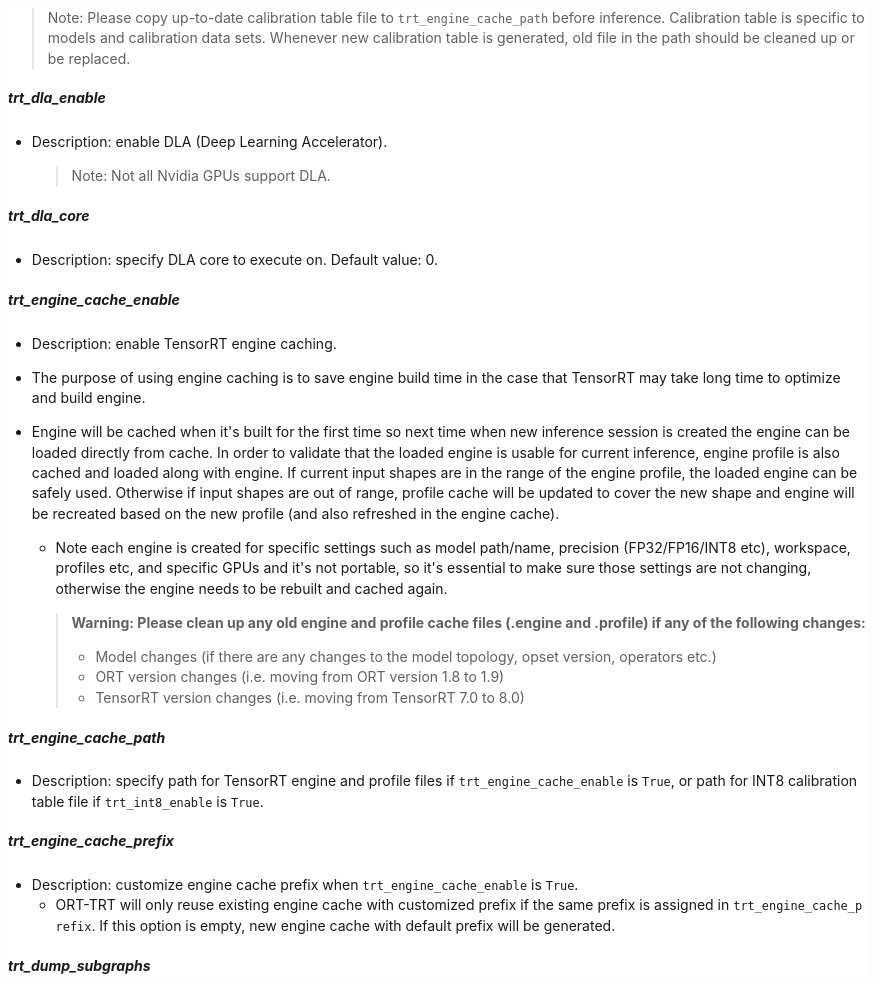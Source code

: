   > Note: Please copy up-to-date calibration table file to `trt_engine_cache_path` before inference. Calibration table is specific to models and calibration data sets. Whenever new calibration table is generated, old file in the path should be cleaned up or be replaced.

##### trt_dla_enable 


* Description: enable DLA (Deep Learning Accelerator).

  > Note: Not all Nvidia GPUs support DLA.

##### trt_dla_core


* Description: specify DLA core to execute on. Default value: 0.

##### trt_engine_cache_enable 


* Description: enable TensorRT engine caching.

* The purpose of using engine caching is to save engine build time in the case that TensorRT may take long time to optimize and build engine.

* Engine will be cached when it's built for the first time so next time when new inference session is created the engine can be loaded directly from cache. In order to validate that the loaded engine is usable for current inference, engine profile is also cached and loaded along with engine. If current input shapes are in the range of the engine profile, the loaded engine can be safely used. Otherwise if input shapes are out of range, profile cache will be updated to cover the new shape and engine will be recreated based on the new profile (and also refreshed in the engine cache).

  * Note each engine is created for specific settings such as model path/name, precision (FP32/FP16/INT8 etc), workspace, profiles etc, and specific GPUs and it's not portable, so it's essential to make sure those settings are not changing, otherwise the engine needs to be rebuilt and cached again.

  > **Warning: Please clean up any old engine and profile cache files (.engine and .profile) if any of the following changes:**
  >
  >    * Model changes (if there are any changes to the model topology, opset version, operators etc.)
  >    * ORT version changes (i.e. moving from ORT version 1.8 to 1.9)
  >    * TensorRT version changes (i.e. moving from TensorRT 7.0 to 8.0)

##### trt_engine_cache_path


* Description: specify path for TensorRT engine and profile files if `trt_engine_cache_enable` is `True`, or path for INT8 calibration table file if `trt_int8_enable` is `True`.

##### trt_engine_cache_prefix 


* Description: customize engine cache prefix when `trt_engine_cache_enable` is `True`.
  * ORT-TRT will only reuse existing engine cache with customized prefix if the same prefix is assigned in `trt_engine_cache_prefix`. If this option is empty, new engine cache with default prefix will be generated.

##### trt_dump_subgraphs
